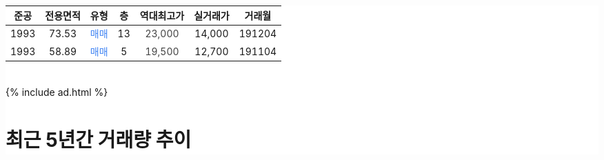 |준공|전용면적|유형|층|역대최고가|실거래가|거래월|
|:---:|:---:|:---:|:---:|:---:|:---:|:---:|
|1993|73.53|<span style="color:#4285f3">매매</span>|13|<span style="color:#444444">23,000</span>|14,000|191204|
|1993|58.89|<span style="color:#4285f3">매매</span>|5|<span style="color:#444444">19,500</span>|12,700|191104|


<br>
{% include ad.html %}
<br>

# 최근 5년간 거래량 추이


<div style="width:100%;">
    <canvas id="deal_progress" height="200"></canvas>
</div>

<script>
new Chart(document.getElementById("deal_progress"), {
    type: 'line',
    data: {
        labels: ['201501','201502','201503','201504','201505','201506','201507','201508','201509','201510','201511','201512','201601','201602','201603','201604','201605','201606','201607','201608','201609','201610','201611','201612','201701','201702','201703','201704','201705','201706','201707','201708','201709','201710','201711','201712','201801','201802','201803','201804','201805','201806','201807','201808','201809','201810','201811','201812','201901','201902','201903','201904','201905','201906','201907','201908','201909','201910','201911','201912','202001'],
        datasets: [{
            label: '매매',
            pointRadius: 1,
            data: [34, 19, 40, 25, 27, 19, 24, 25, 35, 45, 28, 29, 26, 29, 43, 22, 13, 25, 23, 35, 21, 22, 18, 15, 25, 19, 22, 23, 41, 30, 26, 25, 19, 16, 15, 18, 21, 21, 23, 11, 13, 13, 13, 11, 17, 28, 18, 19, 28, 31, 27, 27, 24, 12, 28, 15, 20, 42, 36, 17, 1],
            borderColor: "rgba(255, 201, 14, 1)",
            backgroundColor: "rgba(255, 201, 14, 0.5)",
            fill: false,
            lineTension: 0
        },{
            label: '전월세',
            pointRadius: 1,
            data: [11, 13, 21, 14, 29, 21, 10, 18, 17, 18, 21, 60, 53, 79, 57, 32, 14, 23, 24, 14, 12, 25, 11, 13, 18, 30, 19, 23, 21, 18, 13, 18, 19, 9, 17, 25, 33, 26, 42, 17, 19, 17, 23, 19, 19, 27, 17, 12, 14, 19, 26, 18, 19, 23, 29, 11, 17, 23, 11, 10, 3],
            borderColor: "rgba(0, 141, 185, 1)",
            backgroundColor: "rgba(0, 141, 185, 0.5)",
            fill: false,
            lineTension: 0
        }
        ]
    },
    options: {
        responsive: true,
        title: {
            display: false
        },
        tooltips: {
            mode: 'index',
            intersect: false
        },
        hover: {
            mode: 'nearest',
            intersect: true
        },